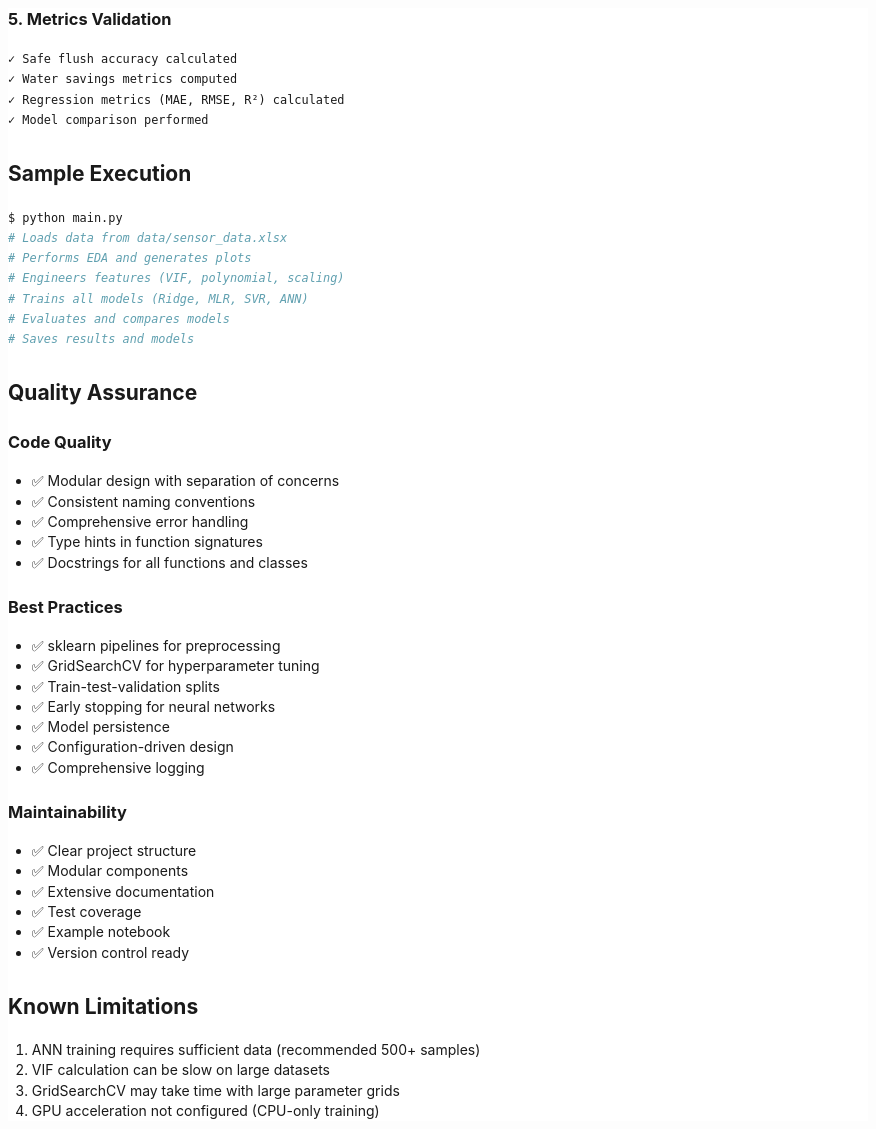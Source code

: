 ### 5. Metrics Validation
```
✓ Safe flush accuracy calculated
✓ Water savings metrics computed
✓ Regression metrics (MAE, RMSE, R²) calculated
✓ Model comparison performed
```

## Sample Execution

```bash
$ python main.py
# Loads data from data/sensor_data.xlsx
# Performs EDA and generates plots
# Engineers features (VIF, polynomial, scaling)
# Trains all models (Ridge, MLR, SVR, ANN)
# Evaluates and compares models
# Saves results and models
```

## Quality Assurance

### Code Quality
- ✅ Modular design with separation of concerns
- ✅ Consistent naming conventions
- ✅ Comprehensive error handling
- ✅ Type hints in function signatures
- ✅ Docstrings for all functions and classes

### Best Practices
- ✅ sklearn pipelines for preprocessing
- ✅ GridSearchCV for hyperparameter tuning
- ✅ Train-test-validation splits
- ✅ Early stopping for neural networks
- ✅ Model persistence
- ✅ Configuration-driven design
- ✅ Comprehensive logging

### Maintainability
- ✅ Clear project structure
- ✅ Modular components
- ✅ Extensive documentation
- ✅ Test coverage
- ✅ Example notebook
- ✅ Version control ready

## Known Limitations

1. ANN training requires sufficient data (recommended 500+ samples)
2. VIF calculation can be slow on large datasets
3. GridSearchCV may take time with large parameter grids
4. GPU acceleration not configured (CPU-only training)

